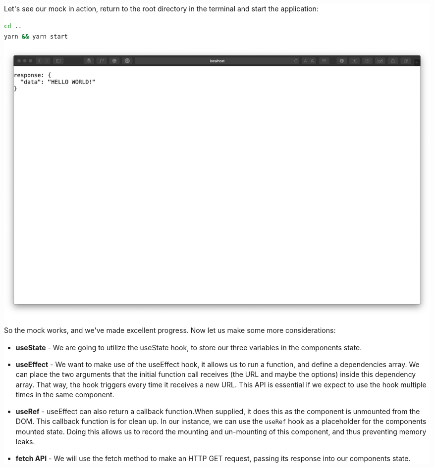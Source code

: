 Let's see our mock in action, return to the root directory in the terminal and start the application:

```bash
cd ..
yarn && yarn start
```

![](images/use-fetch/mock_response.png)

So the mock works, and we've made excellent progress. Now let us make some more considerations:

- **useState** - We are going to utilize the useState hook, to store our three variables in the components state.

- **useEffect** - We want to make use of the useEffect hook, it allows us to run a function, and define a dependencies array. We can place the two arguments that the initial function call receives (the URL and maybe the options) inside this dependency array. That way, the hook triggers every time it receives a new URL. This API is essential if we expect to use the hook multiple times in the same component.

- **useRef** - useEffect can also return a callback function.When supplied, it does this as the component is unmounted from the DOM. This callback function is for clean up. In our instance, we can use the `useRef` hook as a placeholder for the components mounted state. Doing this allows us to record the mounting and un-mounting of this component, and thus preventing memory leaks.

- **fetch API** - We will use the fetch method to make an HTTP GET request, passing its response into our components state.

